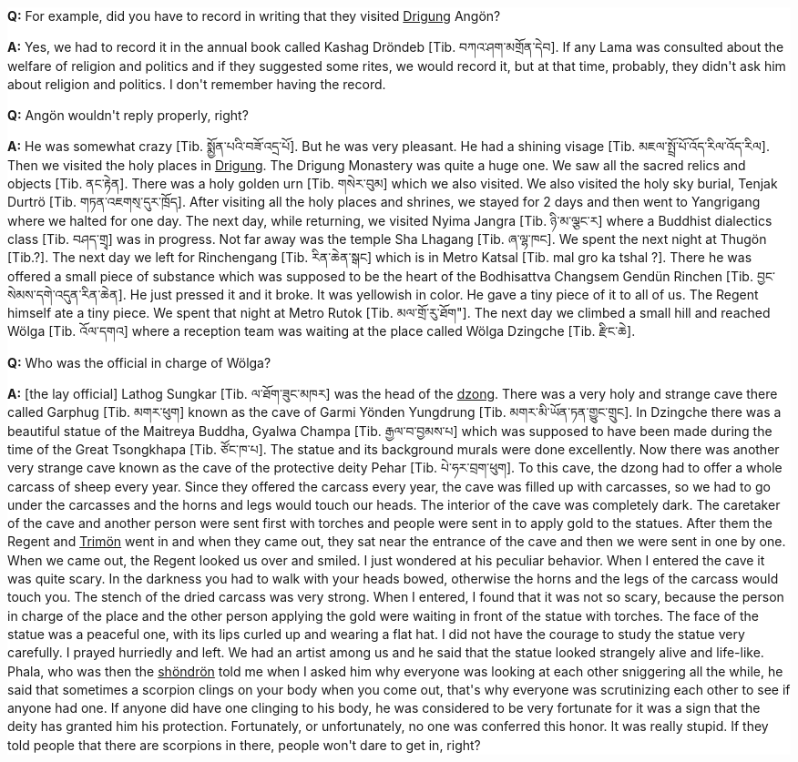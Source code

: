 **Q:**  For example, did you have to record in writing that they visited <a href="#" data-tooltip="[tib. འབྲི་གུང]** The Drigung Monastery.">Drigung</a> Angön?   

**A:**  Yes, we had to record it in the annual book called Kashag Dröndeb [Tib. བཀའ་ཤག་མགྲོན་དེབ]. If any Lama was consulted about the welfare of religion and politics and if they suggested some rites, we would record it, but at that time, probably, they didn't ask him about religion and politics. I don't remember having the record.   

**Q:**  Angön wouldn't reply properly, right?   

**A:**  He was somewhat crazy [Tib. སྨྱོན་པའི་བཟོ་འདྲ་པོ]. But he was very pleasant. He had a shining visage [Tib. མཇལ་སྤྲོ་པོ་འོད་རིལ་འོད་རིལ]. Then we visited the holy places in <a href="#" data-tooltip="[tib. འབྲི་གུང]** The Drigung Monastery.">Drigung</a>. The Drigung Monastery was quite a huge one. We saw all the sacred relics and objects [Tib. ནང་རྟེན]. There was a holy golden urn [Tib. གསེར་བུམ] which we also visited. We also visited the holy sky burial, Tenjak Durtrö [Tib. གཏན་འཇགས྄་དུར་ཁྲོད]. After visiting all the holy places and shrines, we stayed for 2 days and then went to Yangrigang where we halted for one day. The next day, while returning, we visited Nyima Jangra [Tib. ཉི་མ་ལྕང་ར] where a Buddhist dialectics class [Tib. བཤད་གྲྭ] was in progress. Not far away was the temple Sha Lhagang [Tib. ཞ་ལྷ་ཁང]. We spent the next night at Thugön [Tib.?]. The next day we left for Rinchengang [Tib. རིན་ཆེན་སྒང] which is in Metro Katsal [Tib. mal gro ka tshal ?]. There he was offered a small piece of substance which was supposed to be the heart of the Bodhisattva Changsem Gendün Rinchen [Tib. བྱང་སེམས་དགེ་འདུན་རིན་ཆེན]. He just pressed it and it broke. It was yellowish in color. He gave a tiny piece of it to all of us. The Regent himself ate a tiny piece. We spent that night at Metro Rutok [Tib. མལ་གྲོ་རུ་ཐོག"]. The next day we climbed a small hill and reached Wölga [Tib. འོལ་དགའ] where a reception team was waiting at the place called Wölga Dzingche [Tib. རྫིང་ཆེ].   

**Q:**  Who was the official in charge of Wölga?   

**A:**  [the lay official] Lathog Sungkar [Tib. ལ་ཐོག་ཟུང་མཁར] was the head of the <a href="#" data-tooltip="[tib. རྫོང]** A district in the traditional Tibetan governmental structure. This large administrative unit was headed by one or two district heads (tib. dzongpön [རྫོང་དཔོན]) appointed by the Tibetan government. Typically there was one lay official and one monk official who were jointly sent from Lhasa for three year terms. They were responsible for collecting taxes and adjudicating disputes in their district. These dzong were equivalent to counties (ch. 县) in the current Chinese system of administration.">dzong</a>. There was a very holy and strange cave there called Garphug [Tib. མགར་ཕུག] known as the cave of Garmi Yönden Yungdrung [Tib. མགར་མི་ཡོན་ཏན་གྱུང་གྲུང]. In Dzingche there was a beautiful statue of the Maitreya Buddha, Gyalwa Champa [Tib. རྒྱལ་བ་བྱམས་པ] which was supposed to have been made during the time of the Great Tsongkhapa [Tib. ཙོང་ཁ་པ]. The statue and its background murals were done excellently. Now there was another very strange cave known as the cave of the protective deity Pehar [Tib. པེ་ཧར་བྲག་ཕུག]. To this cave, the dzong had to offer a whole carcass of sheep every year. Since they offered the carcass every year, the cave was filled up with carcasses, so we had to go under the carcasses and the horns and legs would touch our heads. The interior of the cave was completely dark. The caretaker of the cave and another person were sent first with torches and people were sent in to apply gold to the statues. After them the Regent and <a href="#" data-tooltip="[tib. ཁྲི་སྨོན]** The name of the aristocratic family of an important lay official .">Trimön</a> went in and when they came out, they sat near the entrance of the cave and then we were sent in one by one. When we came out, the Regent looked us over and smiled. I just wondered at his peculiar behavior. When I entered the cave it was quite scary. In the darkness you had to walk with your heads bowed, otherwise the horns and the legs of the carcass would touch you. The stench of the dried carcass was very strong. When I entered, I found that it was not so scary, because the person in charge of the place and the other person applying the gold were waiting in front of the statue with torches. The face of the statue was a peaceful one, with its lips curled up and wearing a flat hat. I did not have the courage to study the statue very carefully. I prayed hurriedly and left. We had an artist among us and he said that the statue looked strangely alive and life-like. Phala, who was then the <a href="#" data-tooltip="[tib. ཤོད་མགྲོན]** Monk officials working in the Secretariat of the Regent. They were something like an aide-de-camp.">shöndrön</a> told me when I asked him why everyone was looking at each other sniggering all the while, he said that sometimes a scorpion clings on your body when you come out, that's why everyone was scrutinizing each other to see if anyone had one. If anyone did have one clinging to his body, he was considered to be very fortunate for it was a sign that the deity has granted him his protection. Fortunately, or unfortunately, no one was conferred this honor. It was really stupid. If they told people that there are scorpions in there, people won't dare to get in, right?   
